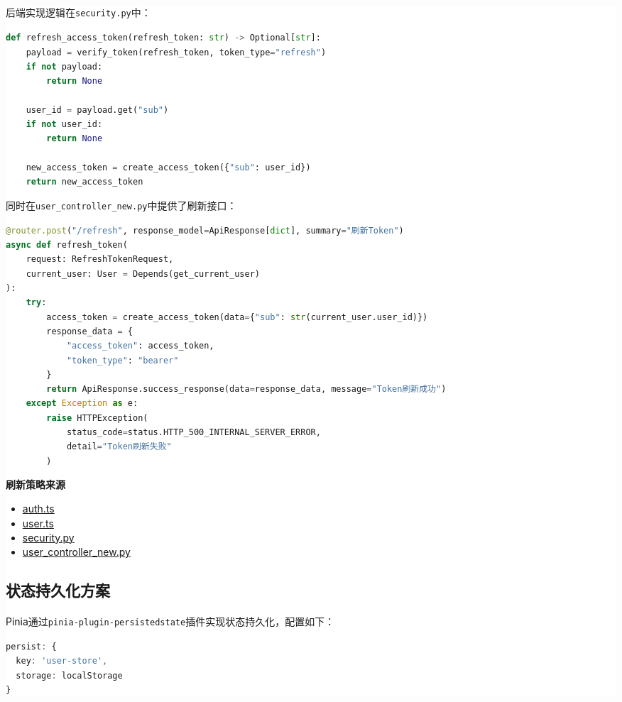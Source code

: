后端实现逻辑在`security.py`中：

```python
def refresh_access_token(refresh_token: str) -> Optional[str]:
    payload = verify_token(refresh_token, token_type="refresh")
    if not payload:
        return None
    
    user_id = payload.get("sub")
    if not user_id:
        return None
    
    new_access_token = create_access_token({"sub": user_id})
    return new_access_token
```

同时在`user_controller_new.py`中提供了刷新接口：

```python
@router.post("/refresh", response_model=ApiResponse[dict], summary="刷新Token")
async def refresh_token(
    request: RefreshTokenRequest,
    current_user: User = Depends(get_current_user)
):
    try:
        access_token = create_access_token(data={"sub": str(current_user.user_id)})
        response_data = {
            "access_token": access_token,
            "token_type": "bearer"
        }
        return ApiResponse.success_response(data=response_data, message="Token刷新成功")
    except Exception as e:
        raise HTTPException(
            status_code=status.HTTP_500_INTERNAL_SERVER_ERROR,
            detail="Token刷新失败"
        )
```

**刷新策略来源**  
- [auth.ts](file://AI-agent-frontend/src/utils/auth.ts)
- [user.ts](file://AI-agent-frontend/src/store/user.ts#L176-L188)
- [security.py](file://AI-agent-backend/app/core/security.py#L184-L238)
- [user_controller_new.py](file://AI-agent-backend/app/controller/user_controller_new.py#L552-L578)

## 状态持久化方案

Pinia通过`pinia-plugin-persistedstate`插件实现状态持久化，配置如下：

```typescript
persist: {
  key: 'user-store',
  storage: localStorage
}
```
